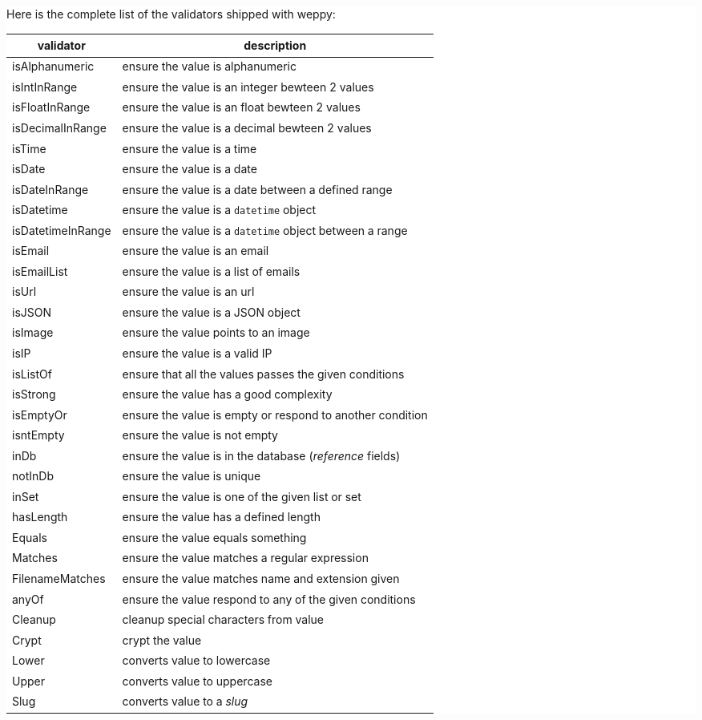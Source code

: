 Here is the complete list of the validators shipped with weppy:

| validator | description |
| --- | --- |
| isAlphanumeric | ensure the value is alphanumeric |
| isIntInRange | ensure the value is an integer bewteen 2 values |
| isFloatInRange | ensure the value is an float bewteen 2 values |
| isDecimalInRange | ensure the value is a decimal bewteen 2 values |
| isTime | ensure the value is a time |
| isDate | ensure the value is a date |
| isDateInRange | ensure the value is a date between a defined range |
| isDatetime | ensure the value is a `datetime` object |
| isDatetimeInRange | ensure the value is a `datetime` object between a range |
| isEmail | ensure the value is an email |
| isEmailList | ensure the value is a list of emails |
| isUrl | ensure the value is an url |
| isJSON | ensure the value is a JSON object |
| isImage | ensure the value points to an image |
| isIP | ensure the value is a valid IP |
| isListOf | ensure that all the values passes the given conditions |
| isStrong | ensure the value has a good complexity |
| isEmptyOr | ensure the value is empty or respond to another condition |
| isntEmpty | ensure the value is not empty |
| inDb | ensure the value is in the database (*reference* fields) |
| notInDb | ensure the value is unique |
| inSet | ensure the value is one of the given list or set |
| hasLength | ensure the value has a defined length |
| Equals | ensure the value equals something |
| Matches | ensure the value matches a regular expression |
| FilenameMatches | ensure the value matches name and extension given |
| anyOf | ensure the value respond to any of the given conditions |
| Cleanup | cleanup special characters from value |
| Crypt | crypt the value |
| Lower | converts value to lowercase |
| Upper | converts value to uppercase |
| Slug | converts value to a *slug* |
